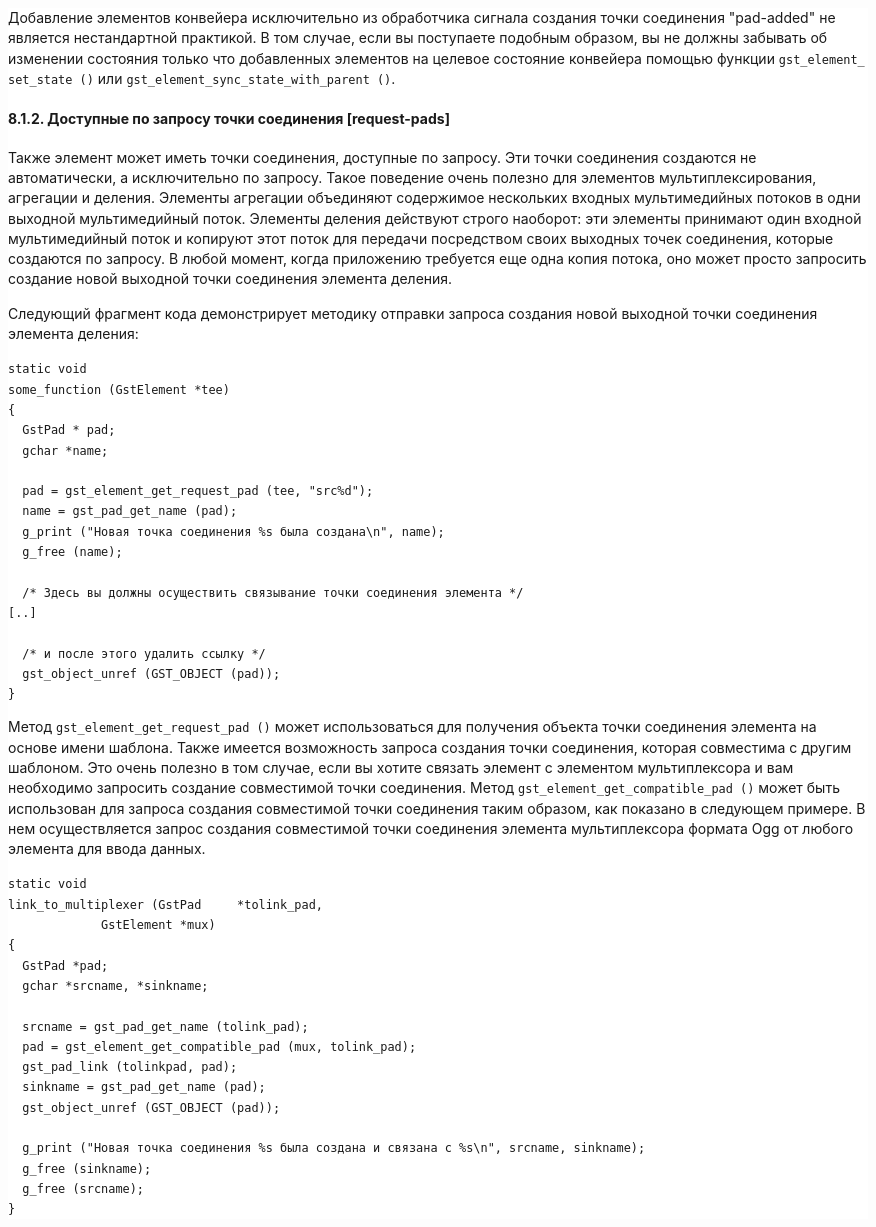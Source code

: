 Добавление элементов конвейера исключительно из обработчика сигнала создания точки соединения "pad-added" не является нестандартной практикой. В том случае, если вы поступаете подобным образом, вы не должны забывать об изменении состояния только что добавленных элементов на целевое состояние конвейера помощью функции `gst_element_set_state ()` или `gst_element_sync_state_with_parent ()`.

#### 8.1.2. Доступные по запросу точки соединения [request-pads]

Также элемент может иметь точки соединения, доступные по запросу. Эти точки соединения создаются не автоматически, а исключительно по запросу. Такое поведение очень полезно для элементов мультиплексирования, агрегации и деления. Элементы агрегации объединяют содержимое нескольких входных мультимедийных потоков в одни выходной мультимедийный поток. Элементы деления действуют строго наоборот: эти элементы принимают один входной мультимедийный поток и копируют этот поток для передачи посредством своих выходных точек соединения, которые создаются по запросу. В любой момент, когда приложению требуется еще одна копия потока, оно может просто запросить создание новой выходной точки соединения элемента деления.

Следующий фрагмент кода демонстрирует методику отправки запроса создания новой выходной точки соединения элемента деления:

```
static void
some_function (GstElement *tee)
{
  GstPad * pad;
  gchar *name;

  pad = gst_element_get_request_pad (tee, "src%d");
  name = gst_pad_get_name (pad);
  g_print ("Новая точка соединения %s была создана\n", name);
  g_free (name);

  /* Здесь вы должны осуществить связывание точки соединения элемента */
[..]

  /* и после этого удалить ссылку */
  gst_object_unref (GST_OBJECT (pad));
}
```

Метод `gst_element_get_request_pad ()` может использоваться для получения объекта точки соединения элемента на основе имени шаблона. Также имеется возможность запроса создания точки соединения, которая совместима с другим шаблоном. Это очень полезно в том случае, если вы хотите связать элемент с элементом мультиплексора и вам необходимо запросить создание совместимой точки соединения. Метод `gst_element_get_compatible_pad ()` может быть использован для запроса создания совместимой точки соединения таким образом, как показано в следующем примере. В нем осуществляется запрос создания совместимой точки соединения элемента мультиплексора формата Ogg от любого элемента для ввода данных.

```
static void
link_to_multiplexer (GstPad     *tolink_pad,
		     GstElement *mux)
{
  GstPad *pad;
  gchar *srcname, *sinkname;

  srcname = gst_pad_get_name (tolink_pad);
  pad = gst_element_get_compatible_pad (mux, tolink_pad);
  gst_pad_link (tolinkpad, pad);
  sinkname = gst_pad_get_name (pad);
  gst_object_unref (GST_OBJECT (pad));

  g_print ("Новая точка соединения %s была создана и связана с %s\n", srcname, sinkname);
  g_free (sinkname);
  g_free (srcname);
}
```

[^1]: В реальности не существует препятствия для передачи данных от выходной точки соединения к входной точке соединения одного и того же элемента в противоположном конвейеру направлении (влево по отношению к текущему элементу на рисунке). Данные, однако, всегда передаются от выходной точки соединения одного элемента к входной точке соединения другого.